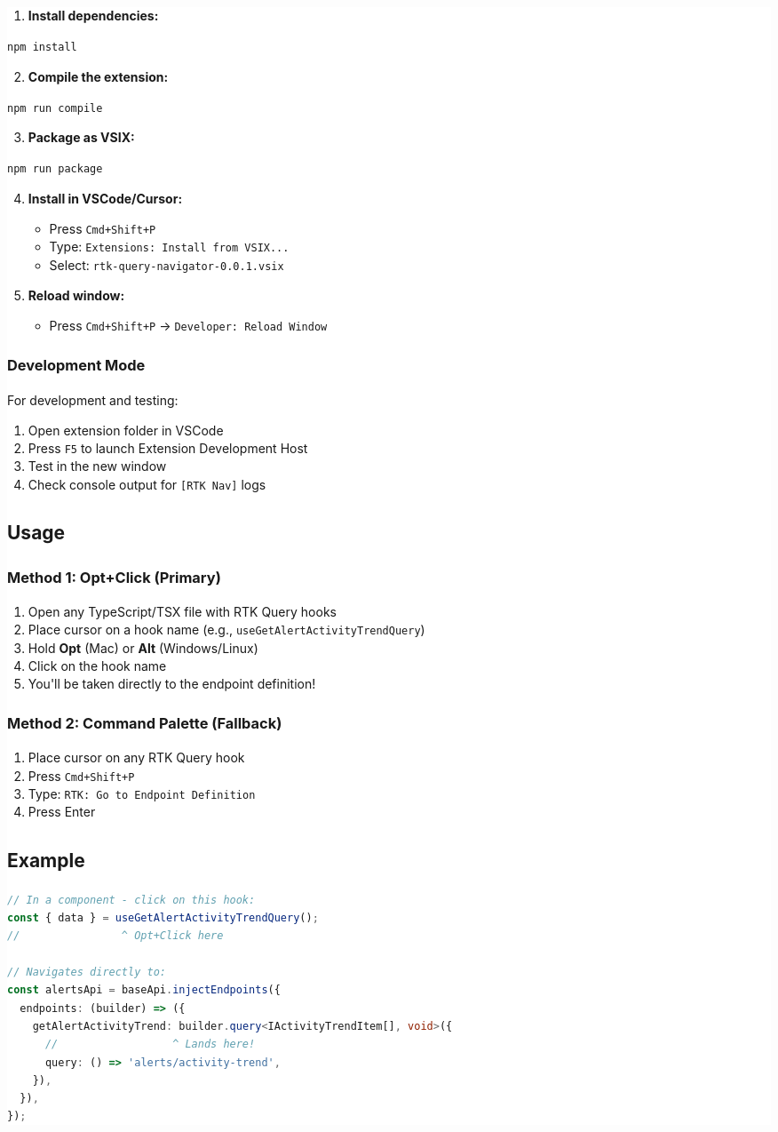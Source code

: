 1. **Install dependencies:**
```bash
npm install
```

2. **Compile the extension:**
```bash
npm run compile
```

3. **Package as VSIX:**
```bash
npm run package
```

4. **Install in VSCode/Cursor:**
   - Press `Cmd+Shift+P`
   - Type: `Extensions: Install from VSIX...`
   - Select: `rtk-query-navigator-0.0.1.vsix`

5. **Reload window:**
   - Press `Cmd+Shift+P` → `Developer: Reload Window`

### Development Mode

For development and testing:

1. Open extension folder in VSCode
2. Press `F5` to launch Extension Development Host
3. Test in the new window
4. Check console output for `[RTK Nav]` logs

## Usage

### Method 1: Opt+Click (Primary)

1. Open any TypeScript/TSX file with RTK Query hooks
2. Place cursor on a hook name (e.g., `useGetAlertActivityTrendQuery`)
3. Hold **Opt** (Mac) or **Alt** (Windows/Linux)
4. Click on the hook name
5. You'll be taken directly to the endpoint definition!

### Method 2: Command Palette (Fallback)

1. Place cursor on any RTK Query hook
2. Press `Cmd+Shift+P`
3. Type: `RTK: Go to Endpoint Definition`
4. Press Enter

## Example

```typescript
// In a component - click on this hook:
const { data } = useGetAlertActivityTrendQuery();
//                ^ Opt+Click here

// Navigates directly to:
const alertsApi = baseApi.injectEndpoints({
  endpoints: (builder) => ({
    getAlertActivityTrend: builder.query<IActivityTrendItem[], void>({
      //                  ^ Lands here!
      query: () => 'alerts/activity-trend',
    }),
  }),
});
```
